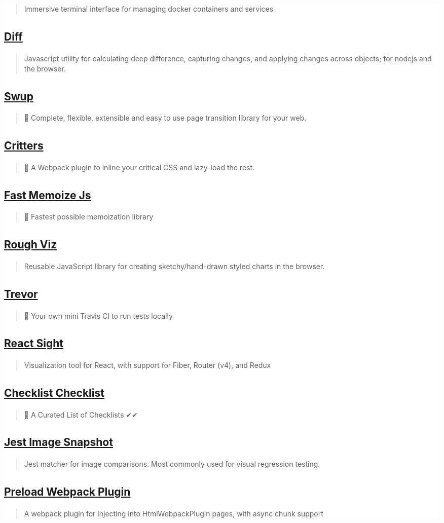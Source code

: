 > Immersive terminal interface for managing docker containers and services

## [Diff](https://github.com/flitbit/diff)

> Javascript utility for calculating deep difference, capturing changes, and applying changes across objects; for nodejs and the browser.

## [Swup](https://github.com/swup/swup)

> :tada: Complete, flexible, extensible and easy to use page transition library for your web.

## [Critters](https://github.com/GoogleChromeLabs/critters)

> 🦔 A Webpack plugin to inline your critical CSS and lazy-load the rest.

## [Fast Memoize Js](https://github.com/caiogondim/fast-memoize.js)

> :rabbit2: Fastest possible memoization library

## [Rough Viz](https://github.com/jwilber/roughViz)

> Reusable JavaScript library for creating sketchy/hand-drawn styled charts in the browser.

## [Trevor](https://github.com/vadimdemedes/trevor)

> 🚦 Your own mini Travis CI to run tests locally

## [React Sight](https://github.com/React-Sight/React-Sight)

> Visualization tool for React, with support for Fiber, Router (v4), and Redux

## [Checklist Checklist](https://github.com/huyingjie/Checklist-Checklist)

> 🌈  A Curated List of Checklists ✔︎✔︎

## [Jest Image Snapshot](https://github.com/americanexpress/jest-image-snapshot)

> Jest matcher for image comparisons. Most commonly used for visual regression testing.

## [Preload Webpack Plugin](https://github.com/GoogleChromeLabs/preload-webpack-plugin)

> A webpack plugin for injecting <link rel='preload|prefetch'> into HtmlWebpackPlugin pages, with async chunk support
